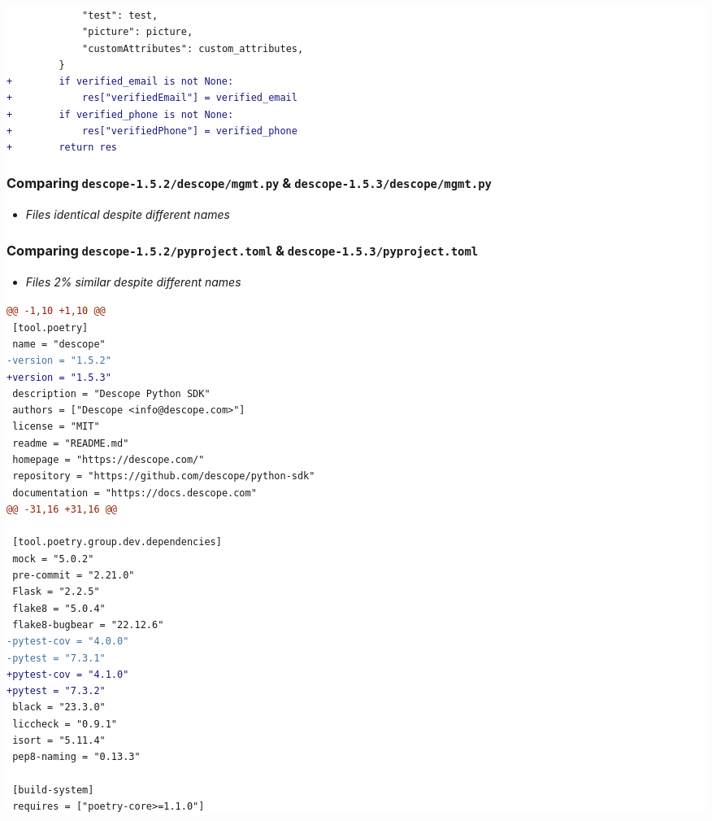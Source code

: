 ```diff
             "test": test,
             "picture": picture,
             "customAttributes": custom_attributes,
         }
+        if verified_email is not None:
+            res["verifiedEmail"] = verified_email
+        if verified_phone is not None:
+            res["verifiedPhone"] = verified_phone
+        return res
```

### Comparing `descope-1.5.2/descope/mgmt.py` & `descope-1.5.3/descope/mgmt.py`

 * *Files identical despite different names*

### Comparing `descope-1.5.2/pyproject.toml` & `descope-1.5.3/pyproject.toml`

 * *Files 2% similar despite different names*

```diff
@@ -1,10 +1,10 @@
 [tool.poetry]
 name = "descope"
-version = "1.5.2"
+version = "1.5.3"
 description = "Descope Python SDK"
 authors = ["Descope <info@descope.com>"]
 license = "MIT"
 readme = "README.md"
 homepage = "https://descope.com/"
 repository = "https://github.com/descope/python-sdk"
 documentation = "https://docs.descope.com"
@@ -31,16 +31,16 @@
 
 [tool.poetry.group.dev.dependencies]
 mock = "5.0.2"
 pre-commit = "2.21.0"
 Flask = "2.2.5"
 flake8 = "5.0.4"
 flake8-bugbear = "22.12.6"
-pytest-cov = "4.0.0"
-pytest = "7.3.1"
+pytest-cov = "4.1.0"
+pytest = "7.3.2"
 black = "23.3.0"
 liccheck = "0.9.1"
 isort = "5.11.4"
 pep8-naming = "0.13.3"
 
 [build-system]
 requires = ["poetry-core>=1.1.0"]
```
